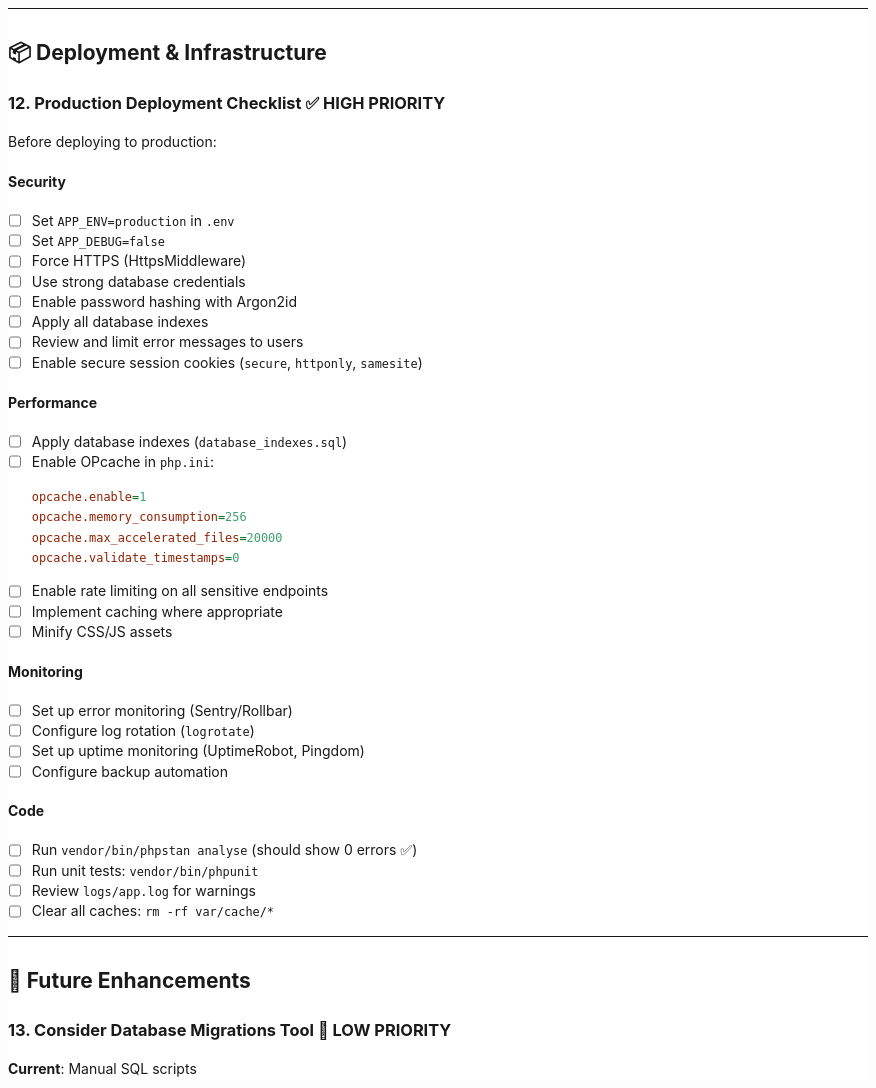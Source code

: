 
---

## 📦 Deployment & Infrastructure

### 12. Production Deployment Checklist ✅ HIGH PRIORITY

Before deploying to production:

#### Security
- [ ] Set `APP_ENV=production` in `.env`
- [ ] Set `APP_DEBUG=false`
- [ ] Force HTTPS (HttpsMiddleware)
- [ ] Use strong database credentials
- [ ] Enable password hashing with Argon2id
- [ ] Apply all database indexes
- [ ] Review and limit error messages to users
- [ ] Enable secure session cookies (`secure`, `httponly`, `samesite`)

#### Performance
- [ ] Apply database indexes (`database_indexes.sql`)
- [ ] Enable OPcache in `php.ini`:
  ```ini
  opcache.enable=1
  opcache.memory_consumption=256
  opcache.max_accelerated_files=20000
  opcache.validate_timestamps=0
  ```
- [ ] Enable rate limiting on all sensitive endpoints
- [ ] Implement caching where appropriate
- [ ] Minify CSS/JS assets

#### Monitoring
- [ ] Set up error monitoring (Sentry/Rollbar)
- [ ] Configure log rotation (`logrotate`)
- [ ] Set up uptime monitoring (UptimeRobot, Pingdom)
- [ ] Configure backup automation

#### Code
- [ ] Run `vendor/bin/phpstan analyse` (should show 0 errors ✅)
- [ ] Run unit tests: `vendor/bin/phpunit`
- [ ] Review `logs/app.log` for warnings
- [ ] Clear all caches: `rm -rf var/cache/*`

---

## 🔄 Future Enhancements

### 13. Consider Database Migrations Tool 🔧 LOW PRIORITY

**Current**: Manual SQL scripts

